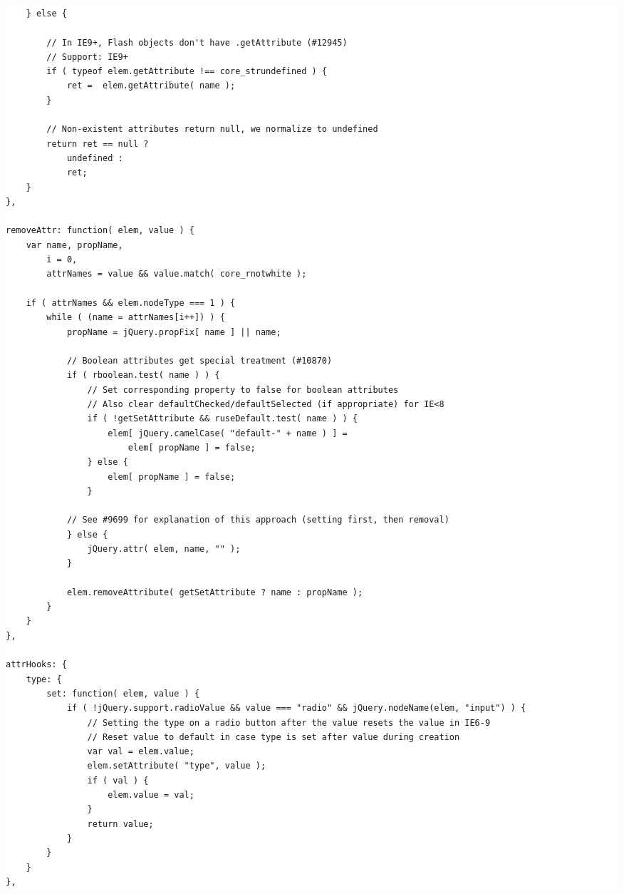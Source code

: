 		} else {

			// In IE9+, Flash objects don't have .getAttribute (#12945)
			// Support: IE9+
			if ( typeof elem.getAttribute !== core_strundefined ) {
				ret =  elem.getAttribute( name );
			}

			// Non-existent attributes return null, we normalize to undefined
			return ret == null ?
				undefined :
				ret;
		}
	},

	removeAttr: function( elem, value ) {
		var name, propName,
			i = 0,
			attrNames = value && value.match( core_rnotwhite );

		if ( attrNames && elem.nodeType === 1 ) {
			while ( (name = attrNames[i++]) ) {
				propName = jQuery.propFix[ name ] || name;

				// Boolean attributes get special treatment (#10870)
				if ( rboolean.test( name ) ) {
					// Set corresponding property to false for boolean attributes
					// Also clear defaultChecked/defaultSelected (if appropriate) for IE<8
					if ( !getSetAttribute && ruseDefault.test( name ) ) {
						elem[ jQuery.camelCase( "default-" + name ) ] =
							elem[ propName ] = false;
					} else {
						elem[ propName ] = false;
					}

				// See #9699 for explanation of this approach (setting first, then removal)
				} else {
					jQuery.attr( elem, name, "" );
				}

				elem.removeAttribute( getSetAttribute ? name : propName );
			}
		}
	},

	attrHooks: {
		type: {
			set: function( elem, value ) {
				if ( !jQuery.support.radioValue && value === "radio" && jQuery.nodeName(elem, "input") ) {
					// Setting the type on a radio button after the value resets the value in IE6-9
					// Reset value to default in case type is set after value during creation
					var val = elem.value;
					elem.setAttribute( "type", value );
					if ( val ) {
						elem.value = val;
					}
					return value;
				}
			}
		}
	},
